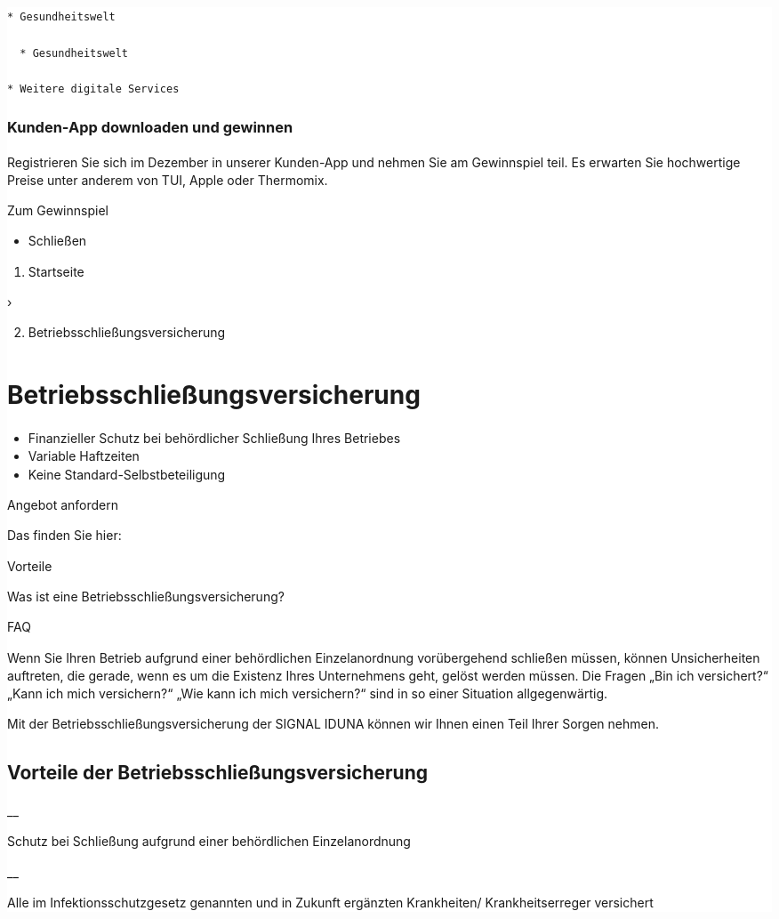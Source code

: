     * Gesundheitswelt

      * Gesundheitswelt 

    * Weitere digitale Services

###  Kunden-App downloaden und gewinnen

Registrieren Sie sich im Dezember in unserer Kunden-App und nehmen Sie am
Gewinnspiel teil. Es erwarten Sie hochwertige Preise unter anderem von TUI,
Apple oder Thermomix.

Zum Gewinnspiel

  * Schließen

  1. Startseite

›

  2. Betriebsschließungs­versicherung 

#  Betriebsschließungs­versicherung

  * Finanzieller Schutz bei behördlicher Schließung Ihres Betriebes
  * Variable Haftzeiten
  * Keine Standard-Selbstbeteiligung

Angebot anfordern

Das finden Sie hier:

Vorteile

Was ist eine Betriebsschließungsversicherung?

FAQ

Wenn Sie Ihren Betrieb aufgrund einer behördlichen Einzelanordnung
vorübergehend schließen müssen, können Unsicherheiten auftreten, die gerade,
wenn es um die Existenz Ihres Unternehmens geht, gelöst werden müssen. Die
Fragen „Bin ich versichert?“ „Kann ich mich versichern?“ „Wie kann ich mich
versichern?“ sind in so einer Situation allgegenwärtig.

Mit der Betriebsschließungs­versicherung der SIGNAL IDUNA können wir Ihnen
einen Teil Ihrer Sorgen nehmen.  

##  Vorteile der Betriebsschließungsversicherung

__

Schutz bei Schließung aufgrund einer behördlichen Einzelanordnung

__

Alle im Infektionsschutzgesetz genannten und in Zukunft ergänzten Krankheiten/
Krankheitserreger versichert
